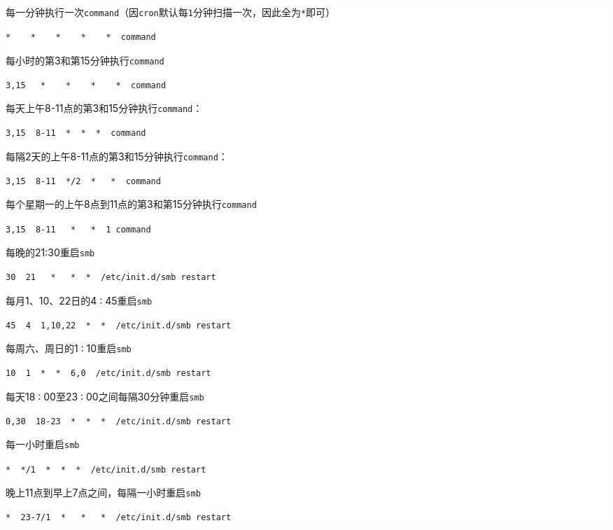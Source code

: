 每一分钟执行一次`command`（因`cron`默认每`1`分钟扫描一次，因此全为`*`即可）

```
*    *    *    *    *  command
```

每小时的第3和第15分钟执行`command`

```
3,15   *    *    *    *  command
```

每天上午8-11点的第3和15分钟执行`command`：

```
3,15  8-11  *  *  *  command
```

每隔2天的上午8-11点的第3和15分钟执行`command`：

```
3,15  8-11  */2  *   *  command
```

每个星期一的上午8点到11点的第3和第15分钟执行`command`

```
3,15  8-11   *   *  1 command
```

每晚的21:30重启`smb`

```
30  21   *   *  *  /etc/init.d/smb restart
```

每月1、10、22日的4 : 45重启`smb`

```
45  4  1,10,22  *  *  /etc/init.d/smb restart
```

每周六、周日的1 : 10重启`smb`

```
10  1  *  *  6,0  /etc/init.d/smb restart
```

每天18 : 00至23 : 00之间每隔30分钟重启`smb`

```
0,30  18-23  *  *  *  /etc/init.d/smb restart
```

每一小时重启`smb`

```
*  */1  *  *  *  /etc/init.d/smb restart
```

晚上11点到早上7点之间，每隔一小时重启`smb`

```
*  23-7/1  *   *   *  /etc/init.d/smb restart
```
